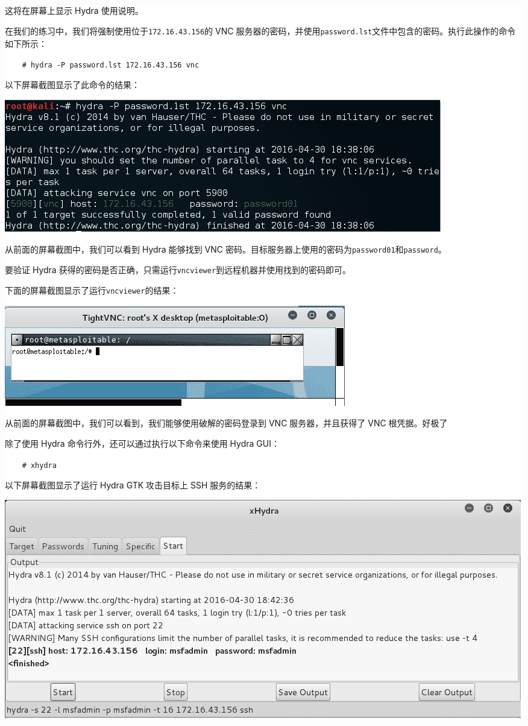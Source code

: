 这将在屏幕上显示 Hydra 使用说明。

在我们的练习中，我们将强制使用位于`172.16.43.156`的 VNC 服务器的密码，并使用`password.lst`文件中包含的密码。执行此操作的命令如下所示：

```
    # hydra -P password.lst 172.16.43.156 vnc  
```

以下屏幕截图显示了此命令的结果：

![](img/403cd67e-0ad1-410b-9c20-35e7c3011c19.png)

从前面的屏幕截图中，我们可以看到 Hydra 能够找到 VNC 密码。目标服务器上使用的密码为`password01`和`password`。

要验证 Hydra 获得的密码是否正确，只需运行`vncviewer`到远程机器并使用找到的密码即可。

下面的屏幕截图显示了运行`vncviewer`的结果：

![](img/e9d2711d-d351-4bc9-a0ca-8769d3a6609c.png)

从前面的屏幕截图中，我们可以看到，我们能够使用破解的密码登录到 VNC 服务器，并且获得了 VNC 根凭据。好极了

除了使用 Hydra 命令行外，还可以通过执行以下命令来使用 Hydra GUI：

```
    # xhydra  
```

以下屏幕截图显示了运行 Hydra GTK 攻击目标上 SSH 服务的结果：

![](img/ce3c4146-e8fb-4d34-9006-78af331c6b12.png)